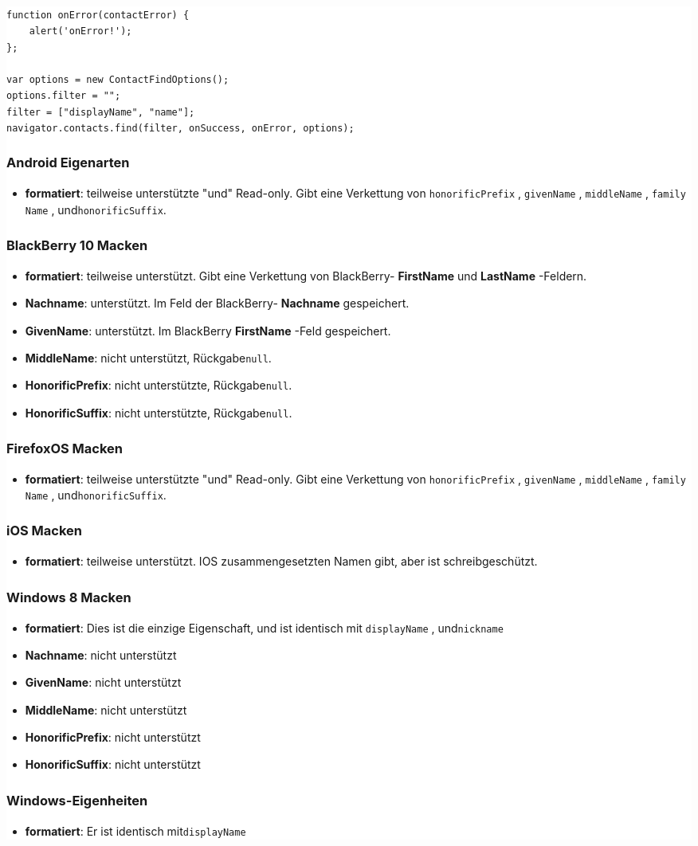     function onError(contactError) {
        alert('onError!');
    };
    
    var options = new ContactFindOptions();
    options.filter = "";
    filter = ["displayName", "name"];
    navigator.contacts.find(filter, onSuccess, onError, options);
    

### Android Eigenarten

*   **formatiert**: teilweise unterstützte "und" Read-only. Gibt eine Verkettung von `honorificPrefix` , `givenName` , `middleName` , `familyName` , und`honorificSuffix`.

### BlackBerry 10 Macken

*   **formatiert**: teilweise unterstützt. Gibt eine Verkettung von BlackBerry- **FirstName** und **LastName** -Feldern.

*   **Nachname**: unterstützt. Im Feld der BlackBerry- **Nachname** gespeichert.

*   **GivenName**: unterstützt. Im BlackBerry **FirstName** -Feld gespeichert.

*   **MiddleName**: nicht unterstützt, Rückgabe`null`.

*   **HonorificPrefix**: nicht unterstützte, Rückgabe`null`.

*   **HonorificSuffix**: nicht unterstützte, Rückgabe`null`.

### FirefoxOS Macken

*   **formatiert**: teilweise unterstützte "und" Read-only. Gibt eine Verkettung von `honorificPrefix` , `givenName` , `middleName` , `familyName` , und`honorificSuffix`.

### iOS Macken

*   **formatiert**: teilweise unterstützt. IOS zusammengesetzten Namen gibt, aber ist schreibgeschützt.

### Windows 8 Macken

*   **formatiert**: Dies ist die einzige Eigenschaft, und ist identisch mit `displayName` , und`nickname`

*   **Nachname**: nicht unterstützt

*   **GivenName**: nicht unterstützt

*   **MiddleName**: nicht unterstützt

*   **HonorificPrefix**: nicht unterstützt

*   **HonorificSuffix**: nicht unterstützt

### Windows-Eigenheiten

*   **formatiert**: Er ist identisch mit`displayName`


 [1]: https://developer.mozilla.org/en-US/Apps/Developing/Manifest
 [2]: https://developer.mozilla.org/en-US/Apps/Developing/Manifest#type
 [3]: https://developer.mozilla.org/en-US/Apps/CSP